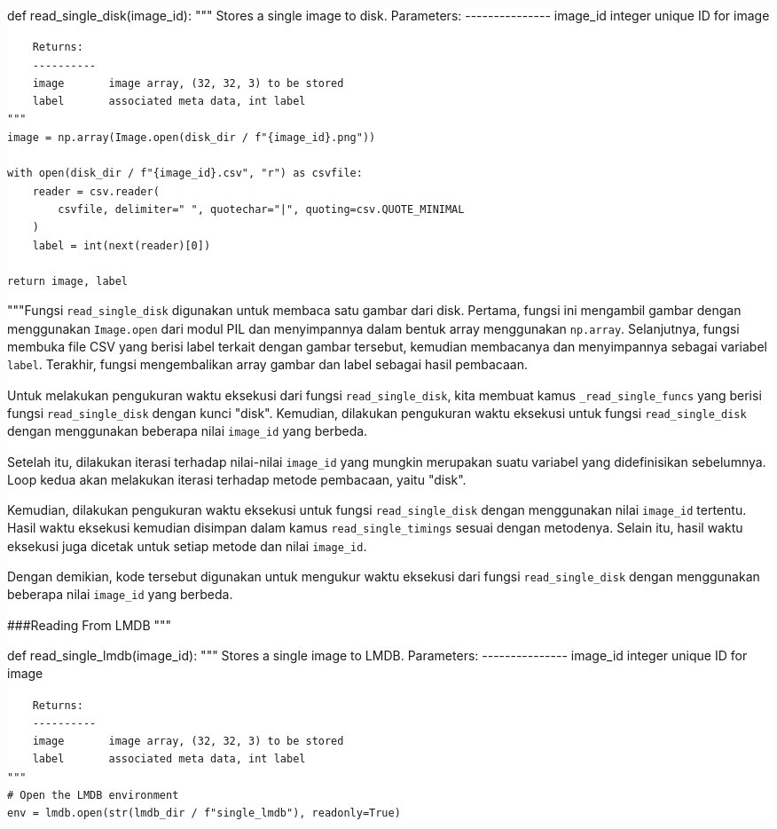def read_single_disk(image_id):
    """ Stores a single image to disk.
        Parameters:
        ---------------
        image_id    integer unique ID for image

        Returns:
        ----------
        image       image array, (32, 32, 3) to be stored
        label       associated meta data, int label
    """
    image = np.array(Image.open(disk_dir / f"{image_id}.png"))

    with open(disk_dir / f"{image_id}.csv", "r") as csvfile:
        reader = csv.reader(
            csvfile, delimiter=" ", quotechar="|", quoting=csv.QUOTE_MINIMAL
        )
        label = int(next(reader)[0])

    return image, label

"""Fungsi `read_single_disk` digunakan untuk membaca satu gambar dari disk. Pertama, fungsi ini mengambil gambar dengan menggunakan `Image.open` dari modul PIL dan menyimpannya dalam bentuk array menggunakan `np.array`. Selanjutnya, fungsi membuka file CSV yang berisi label terkait dengan gambar tersebut, kemudian membacanya dan menyimpannya sebagai variabel `label`. Terakhir, fungsi mengembalikan array gambar dan label sebagai hasil pembacaan.

Untuk melakukan pengukuran waktu eksekusi dari fungsi `read_single_disk`, kita membuat kamus `_read_single_funcs` yang berisi fungsi `read_single_disk` dengan kunci "disk". Kemudian, dilakukan pengukuran waktu eksekusi untuk fungsi `read_single_disk` dengan menggunakan beberapa nilai `image_id` yang berbeda.

Setelah itu, dilakukan iterasi terhadap nilai-nilai `image_id` yang mungkin merupakan suatu variabel yang didefinisikan sebelumnya. Loop kedua akan melakukan iterasi terhadap metode pembacaan, yaitu "disk".

Kemudian, dilakukan pengukuran waktu eksekusi untuk fungsi `read_single_disk` dengan menggunakan nilai `image_id` tertentu. Hasil waktu eksekusi kemudian disimpan dalam kamus `read_single_timings` sesuai dengan metodenya. Selain itu, hasil waktu eksekusi juga dicetak untuk setiap metode dan nilai `image_id`.

Dengan demikian, kode tersebut digunakan untuk mengukur waktu eksekusi dari fungsi `read_single_disk` dengan menggunakan beberapa nilai `image_id` yang berbeda.

###Reading From LMDB
"""

def read_single_lmdb(image_id):
    """ Stores a single image to LMDB.
        Parameters:
        ---------------
        image_id    integer unique ID for image

        Returns:
        ----------
        image       image array, (32, 32, 3) to be stored
        label       associated meta data, int label
    """
    # Open the LMDB environment
    env = lmdb.open(str(lmdb_dir / f"single_lmdb"), readonly=True)
